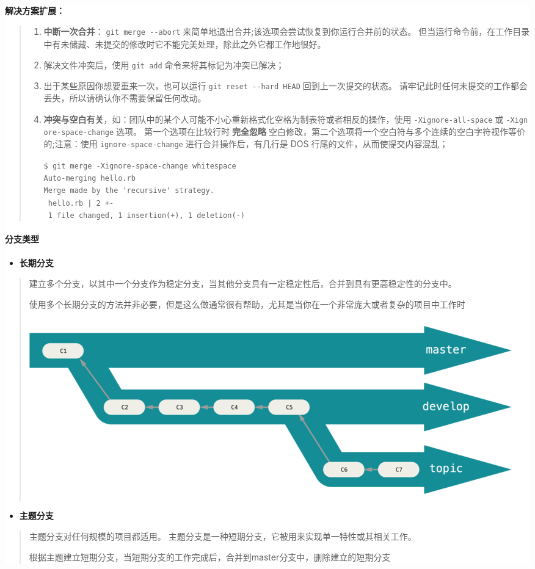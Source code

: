 **解决方案扩展：**

> 1. **中断一次合并**： `git merge --abort` 来简单地退出合并;该选项会尝试恢复到你运行合并前的状态。 但当运行命令前，在工作目录中有未储藏、未提交的修改时它不能完美处理，除此之外它都工作地很好。
>
> 2. 解决文件冲突后，使用 `git add` 命令来将其标记为冲突已解决；
>
> 3. 出于某些原因你想要重来一次，也可以运行 `git reset --hard HEAD` 回到上一次提交的状态。 请牢记此时任何未提交的工作都会丢失，所以请确认你不需要保留任何改动。
>
> 4. **冲突与空白有关**，如：团队中的某个人可能不小心重新格式化空格为制表符或者相反的操作，使用 `-Xignore-all-space` 或 `-Xignore-space-change` 选项。 第一个选项在比较行时 **完全忽略** 空白修改，第二个选项将一个空白符与多个连续的空白字符视作等价的;注意：使用 `ignore-space-change` 进行合并操作后，有几行是 DOS 行尾的文件，从而使提交内容混乱；
>
>    ```console
>    $ git merge -Xignore-space-change whitespace
>    Auto-merging hello.rb
>    Merge made by the 'recursive' strategy.
>     hello.rb | 2 +-
>     1 file changed, 1 insertion(+), 1 deletion(-)
>    ```
> 
>  

#### 分支类型

- **长期分支**

> 建立多个分支，以其中一个分支作为稳定分支，当其他分支具有一定稳定性后，合并到具有更高稳定性的分支中。
>
> 使用多个长期分支的方法并非必要，但是这么做通常很有帮助，尤其是当你在一个非常庞大或者复杂的项目中工作时
>
> ![趋于稳定分支的工作流（“silo”）视图。](images/lr-branches-2.png)

- **主题分支**

> 主题分支对任何规模的项目都适用。 主题分支是一种短期分支，它被用来实现单一特性或其相关工作。
>
> 根据主题建立短期分支，当短期分支的工作完成后，合并到master分支中，删除建立的短期分支
